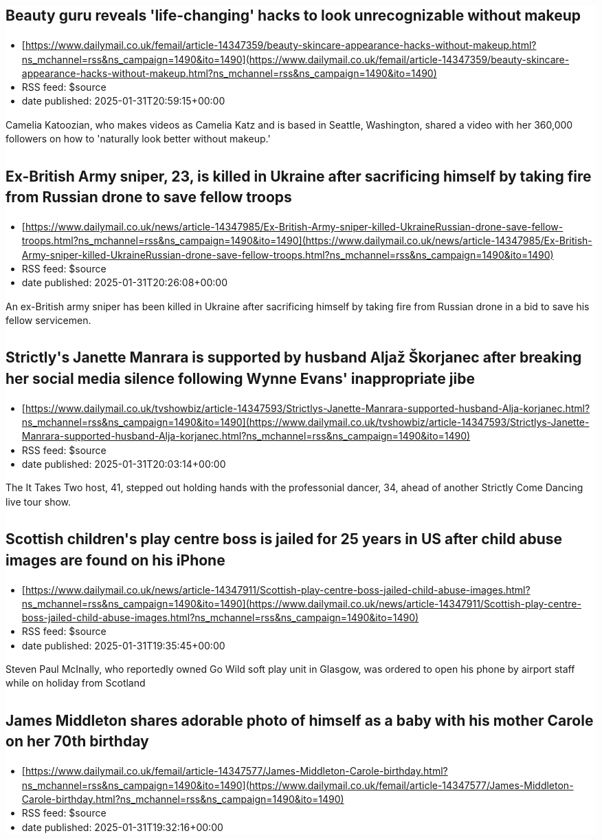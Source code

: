 ## Beauty guru reveals 'life-changing' hacks to look unrecognizable without makeup
 - [https://www.dailymail.co.uk/femail/article-14347359/beauty-skincare-appearance-hacks-without-makeup.html?ns_mchannel=rss&ns_campaign=1490&ito=1490](https://www.dailymail.co.uk/femail/article-14347359/beauty-skincare-appearance-hacks-without-makeup.html?ns_mchannel=rss&ns_campaign=1490&ito=1490)
 - RSS feed: $source
 - date published: 2025-01-31T20:59:15+00:00

Camelia Katoozian, who makes videos as Camelia Katz and is based in Seattle, Washington, shared a video with her 360,000 followers on how to 'naturally look better without makeup.'

## Ex-British Army sniper, 23, is killed in Ukraine after sacrificing himself by taking fire from Russian drone to save fellow troops
 - [https://www.dailymail.co.uk/news/article-14347985/Ex-British-Army-sniper-killed-UkraineRussian-drone-save-fellow-troops.html?ns_mchannel=rss&ns_campaign=1490&ito=1490](https://www.dailymail.co.uk/news/article-14347985/Ex-British-Army-sniper-killed-UkraineRussian-drone-save-fellow-troops.html?ns_mchannel=rss&ns_campaign=1490&ito=1490)
 - RSS feed: $source
 - date published: 2025-01-31T20:26:08+00:00

An ex-British army sniper has been killed in Ukraine after sacrificing himself by taking fire from Russian drone in a bid to save his fellow servicemen.

## Strictly's Janette Manrara is supported by husband Aljaž Škorjanec after breaking her social media silence following Wynne Evans' inappropriate jibe
 - [https://www.dailymail.co.uk/tvshowbiz/article-14347593/Strictlys-Janette-Manrara-supported-husband-Alja-korjanec.html?ns_mchannel=rss&ns_campaign=1490&ito=1490](https://www.dailymail.co.uk/tvshowbiz/article-14347593/Strictlys-Janette-Manrara-supported-husband-Alja-korjanec.html?ns_mchannel=rss&ns_campaign=1490&ito=1490)
 - RSS feed: $source
 - date published: 2025-01-31T20:03:14+00:00

The It Takes Two host, 41, stepped out holding hands with the professonial dancer, 34, ahead of another Strictly Come Dancing live tour show.

## Scottish children's play centre boss is jailed for 25 years in US after child abuse images are found on his iPhone
 - [https://www.dailymail.co.uk/news/article-14347911/Scottish-play-centre-boss-jailed-child-abuse-images.html?ns_mchannel=rss&ns_campaign=1490&ito=1490](https://www.dailymail.co.uk/news/article-14347911/Scottish-play-centre-boss-jailed-child-abuse-images.html?ns_mchannel=rss&ns_campaign=1490&ito=1490)
 - RSS feed: $source
 - date published: 2025-01-31T19:35:45+00:00

Steven Paul McInally, who reportedly owned Go Wild soft play unit in Glasgow, was ordered to open his phone by airport staff while on holiday from Scotland

## James Middleton shares adorable photo of himself as a baby with his mother Carole on her 70th birthday
 - [https://www.dailymail.co.uk/femail/article-14347577/James-Middleton-Carole-birthday.html?ns_mchannel=rss&ns_campaign=1490&ito=1490](https://www.dailymail.co.uk/femail/article-14347577/James-Middleton-Carole-birthday.html?ns_mchannel=rss&ns_campaign=1490&ito=1490)
 - RSS feed: $source
 - date published: 2025-01-31T19:32:16+00:00
